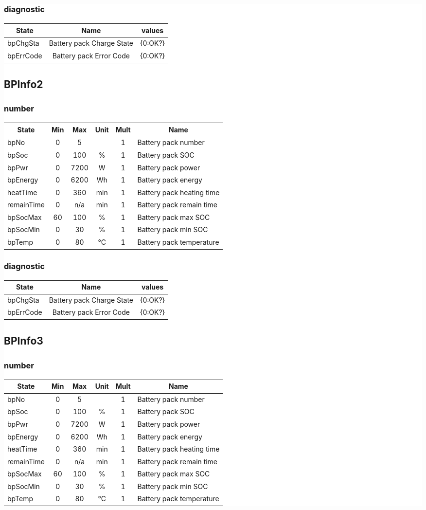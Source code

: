 
### diagnostic

| State  |     Name |  values |
|----------|:-------------:|------|
|bpChgSta| Battery pack Charge State | {0:OK?} |
|bpErrCode| Battery pack Error Code | {0:OK?} |

## BPInfo2

### number
| State  |      Min     |      Max     |  Unit |  Mult |  Name |
|----------|:-------------:|:-------------:|:------:|:-----:|-----|
|bpNo|0 | 5 |  | 1 |  Battery pack number |
|bpSoc|0 | 100 | % | 1 |  Battery pack SOC |
|bpPwr|0 | 7200 | W | 1 |  Battery pack power |
|bpEnergy|0 | 6200 | Wh | 1 |  Battery pack energy |
|heatTime|0 | 360 | min | 1 |  Battery pack heating time |
|remainTime|0 |  n/a | min | 1 |  Battery pack remain time |
|bpSocMax|60 | 100 | % | 1 |  Battery pack max SOC |
|bpSocMin|0 | 30 | % | 1 |  Battery pack min SOC |
|bpTemp|0 | 80 | °C | 1 |  Battery pack temperature |


### diagnostic

| State  |     Name |  values |
|----------|:-------------:|------|
|bpChgSta| Battery pack Charge State | {0:OK?} |
|bpErrCode| Battery pack Error Code | {0:OK?} |

## BPInfo3

### number
| State  |      Min     |      Max     |  Unit |  Mult |  Name |
|----------|:-------------:|:-------------:|:------:|:-----:|-----|
|bpNo|0 | 5 |  | 1 |  Battery pack number |
|bpSoc|0 | 100 | % | 1 |  Battery pack SOC |
|bpPwr|0 | 7200 | W | 1 |  Battery pack power |
|bpEnergy|0 | 6200 | Wh | 1 |  Battery pack energy |
|heatTime|0 | 360 | min | 1 |  Battery pack heating time |
|remainTime|0 |  n/a | min | 1 |  Battery pack remain time |
|bpSocMax|60 | 100 | % | 1 |  Battery pack max SOC |
|bpSocMin|0 | 30 | % | 1 |  Battery pack min SOC |
|bpTemp|0 | 80 | °C | 1 |  Battery pack temperature |
